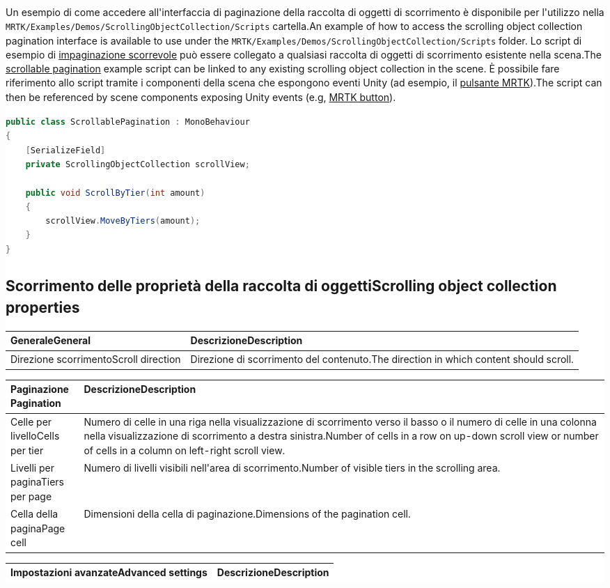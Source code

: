 <span data-ttu-id="d0be4-150">Un esempio di come accedere all'interfaccia di paginazione della raccolta di oggetti di scorrimento è disponibile per l'utilizzo nella ``MRTK/Examples/Demos/ScrollingObjectCollection/Scripts`` cartella.</span><span class="sxs-lookup"><span data-stu-id="d0be4-150">An example of how to access the scrolling object collection pagination interface is available to use under the ``MRTK/Examples/Demos/ScrollingObjectCollection/Scripts`` folder.</span></span> <span data-ttu-id="d0be4-151">Lo script di esempio di [impaginazione scorrevole](xref:Microsoft.MixedReality.Toolkit.Examples.Demos.ScrollablePagination) può essere collegato a qualsiasi raccolta di oggetti di scorrimento esistente nella scena.</span><span class="sxs-lookup"><span data-stu-id="d0be4-151">The [scrollable pagination](xref:Microsoft.MixedReality.Toolkit.Examples.Demos.ScrollablePagination) example script can be linked to any existing scrolling object collection in the scene.</span></span> <span data-ttu-id="d0be4-152">È possibile fare riferimento allo script tramite i componenti della scena che espongono eventi Unity (ad esempio, il [pulsante MRTK](Button.md)).</span><span class="sxs-lookup"><span data-stu-id="d0be4-152">The script can then be referenced by scene components exposing Unity events (e.g, [MRTK button](Button.md)).</span></span>

```c#
public class ScrollablePagination : MonoBehaviour
{
    [SerializeField]
    private ScrollingObjectCollection scrollView;

    public void ScrollByTier(int amount)
    {
        scrollView.MoveByTiers(amount);
    }       
}
```

## <a name="scrolling-object-collection-properties"></a><span data-ttu-id="d0be4-153">Scorrimento delle proprietà della raccolta di oggetti</span><span class="sxs-lookup"><span data-stu-id="d0be4-153">Scrolling object collection properties</span></span>

| <span data-ttu-id="d0be4-154">Generale</span><span class="sxs-lookup"><span data-stu-id="d0be4-154">General</span></span>                      |     <span data-ttu-id="d0be4-155">Descrizione</span><span class="sxs-lookup"><span data-stu-id="d0be4-155">Description</span></span>                                                                                                                                                                                                |
|:-----------------------------|:----------------------------------------------------------------------------------------------------------------------------------------------------------------------------------------------------|
| <span data-ttu-id="d0be4-156">Direzione scorrimento</span><span class="sxs-lookup"><span data-stu-id="d0be4-156">Scroll direction</span></span>             | <span data-ttu-id="d0be4-157">Direzione di scorrimento del contenuto.</span><span class="sxs-lookup"><span data-stu-id="d0be4-157">The direction in which content should scroll.</span></span>|

| <span data-ttu-id="d0be4-158">Paginazione</span><span class="sxs-lookup"><span data-stu-id="d0be4-158">Pagination</span></span>                   |          <span data-ttu-id="d0be4-159">Descrizione</span><span class="sxs-lookup"><span data-stu-id="d0be4-159">Description</span></span>                                                                                                                                                                                           |
|:-----------------------------|:----------------------------------------------------------------------------------------------------------------------------------------------------------------------------------------------------|
| <span data-ttu-id="d0be4-160">Celle per livello</span><span class="sxs-lookup"><span data-stu-id="d0be4-160">Cells per tier</span></span>               | <span data-ttu-id="d0be4-161">Numero di celle in una riga nella visualizzazione di scorrimento verso il basso o il numero di celle in una colonna nella visualizzazione di scorrimento a destra sinistra.</span><span class="sxs-lookup"><span data-stu-id="d0be4-161">Number of cells in a row on up-down scroll view or number of cells in a column on left-right scroll view.</span></span>                                                                                                         |
| <span data-ttu-id="d0be4-162">Livelli per pagina</span><span class="sxs-lookup"><span data-stu-id="d0be4-162">Tiers per page</span></span>               | <span data-ttu-id="d0be4-163">Numero di livelli visibili nell'area di scorrimento.</span><span class="sxs-lookup"><span data-stu-id="d0be4-163">Number of visible tiers in the scrolling area.</span></span>                                                                                                                                                                         |
| <span data-ttu-id="d0be4-164">Cella della pagina</span><span class="sxs-lookup"><span data-stu-id="d0be4-164">Page cell</span></span>                    | <span data-ttu-id="d0be4-165">Dimensioni della cella di paginazione.</span><span class="sxs-lookup"><span data-stu-id="d0be4-165">Dimensions of the pagination cell.</span></span>                  |

| <span data-ttu-id="d0be4-166">Impostazioni avanzate</span><span class="sxs-lookup"><span data-stu-id="d0be4-166">Advanced settings</span></span>            |       <span data-ttu-id="d0be4-167">Descrizione</span><span class="sxs-lookup"><span data-stu-id="d0be4-167">Description</span></span>                                                                                                                                                                                              |
|:-----------------------------|:----------------------------------------------------------------------------------------------------------------------------------------------------------------------------------------------------|